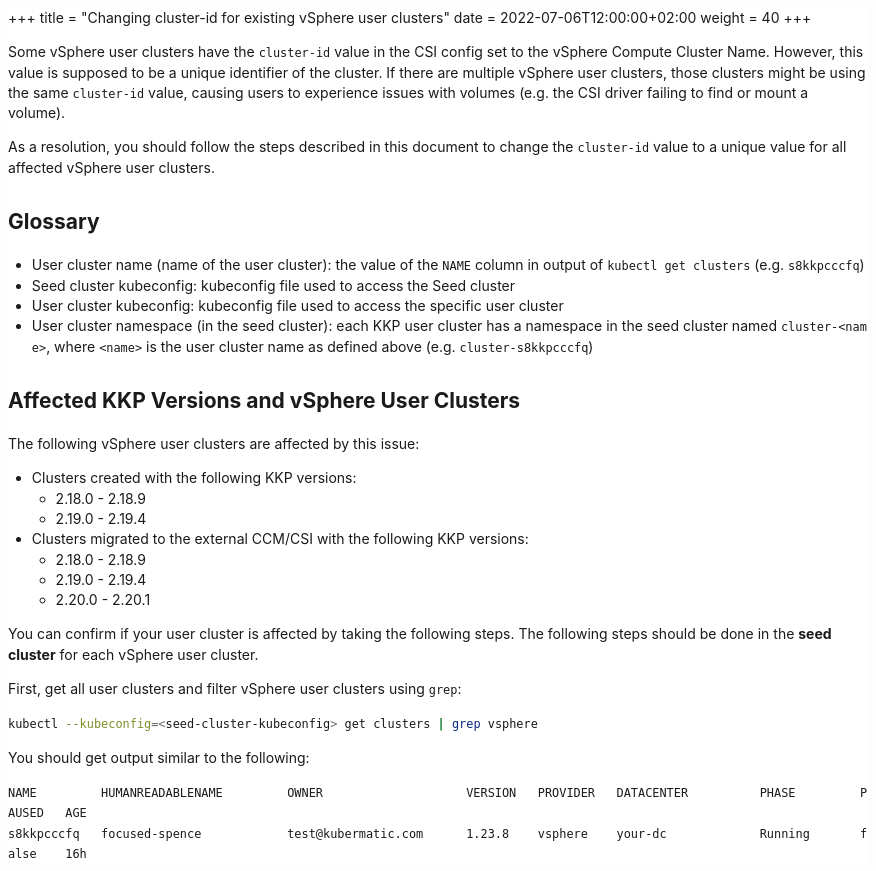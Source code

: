 +++
title = "Changing cluster-id for existing vSphere user clusters"
date = 2022-07-06T12:00:00+02:00
weight = 40
+++

Some vSphere user clusters have the `cluster-id` value in the CSI config
set to the vSphere Compute Cluster Name. However, this value is supposed
to be a unique identifier of the cluster. If there are multiple vSphere user
clusters, those clusters might be using the same `cluster-id` value, causing
users to experience issues with volumes (e.g. the CSI driver failing to find
or mount a volume).

As a resolution, you should follow the steps described in this document to
change the `cluster-id` value to a unique value for all affected vSphere
user clusters.

## Glossary

* User cluster name (name of the user cluster): the value of the `NAME` column
  in output of `kubectl get clusters` (e.g. `s8kkpcccfq`)
* Seed cluster kubeconfig: kubeconfig file used to access the Seed cluster
* User cluster kubeconfig: kubeconfig file used to access the specific user
  cluster
* User cluster namespace (in the seed cluster): each KKP user cluster has a
  namespace in the seed cluster named `cluster-<name>`, where `<name>` is the
  user cluster name as defined above (e.g. `cluster-s8kkpcccfq`)

## Affected KKP Versions and vSphere User Clusters

The following vSphere user clusters are affected by this issue:

* Clusters created with the following KKP versions:
  * 2.18.0 - 2.18.9
  * 2.19.0 - 2.19.4
* Clusters migrated to the external CCM/CSI with the following KKP versions:
  * 2.18.0 - 2.18.9
  * 2.19.0 - 2.19.4
  * 2.20.0 - 2.20.1

You can confirm if your user cluster is affected by taking the following steps.
The following steps should be done in the **seed cluster** for each vSphere
user cluster.



First, get all user clusters and filter vSphere user clusters using `grep`:

```bash
kubectl --kubeconfig=<seed-cluster-kubeconfig> get clusters | grep vsphere
```

You should get output similar to the following:

```bash
NAME         HUMANREADABLENAME         OWNER                    VERSION   PROVIDER   DATACENTER          PHASE         PAUSED   AGE
s8kkpcccfq   focused-spence            test@kubermatic.com      1.23.8    vsphere    your-dc             Running       false    16h
```
